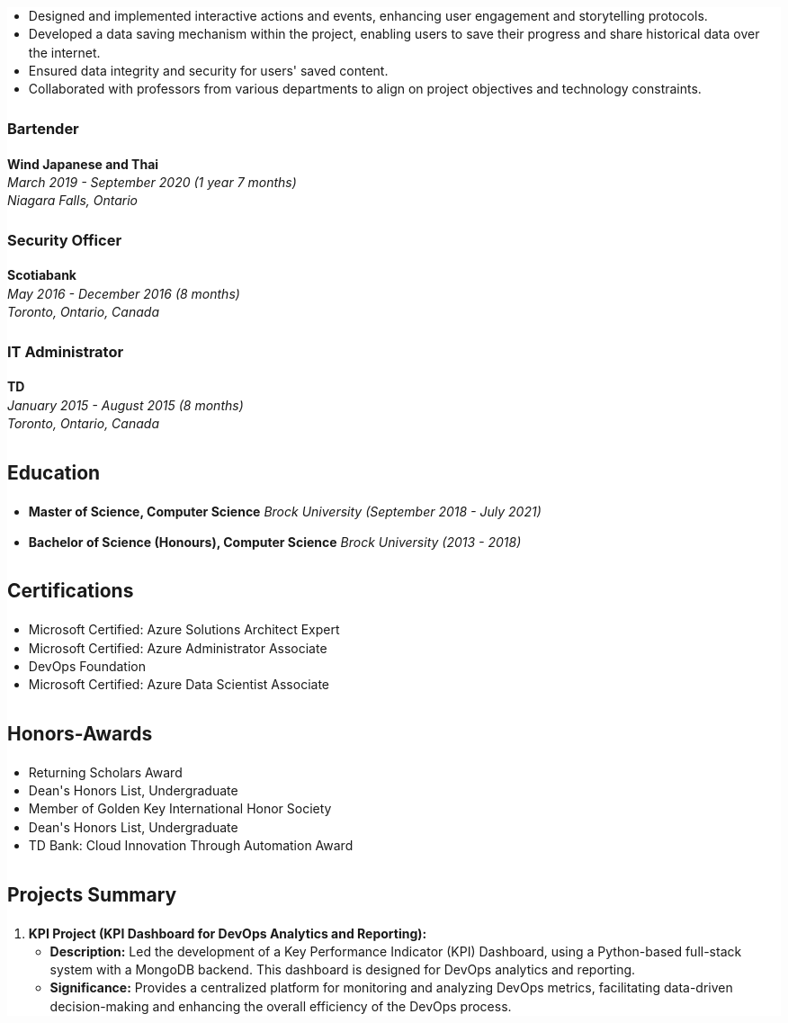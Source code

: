   - Designed and implemented interactive actions and events, enhancing user engagement and storytelling protocols.
  - Developed a data saving mechanism within the project, enabling users to save their progress and share historical data over the internet.
  - Ensured data integrity and security for users' saved content.
  - Collaborated with professors from various departments to align on project objectives and technology constraints.

### Bartender
**Wind Japanese and Thai**  
*March 2019 - September 2020 (1 year 7 months)*  
*Niagara Falls, Ontario*

### Security Officer
**Scotiabank**  
*May 2016 - December 2016 (8 months)*  
*Toronto, Ontario, Canada*

### IT Administrator
**TD**  
*January 2015 - August 2015 (8 months)*  
*Toronto, Ontario, Canada*


## Education
- **Master of Science, Computer Science**
  *Brock University*
  *(September 2018 - July 2021)*

- **Bachelor of Science (Honours), Computer Science**
  *Brock University*
  *(2013 - 2018)*

## Certifications
- Microsoft Certified: Azure Solutions Architect Expert
- Microsoft Certified: Azure Administrator Associate
- DevOps Foundation
- Microsoft Certified: Azure Data Scientist Associate

## Honors-Awards
- Returning Scholars Award
- Dean's Honors List, Undergraduate
- Member of Golden Key International Honor Society
- Dean's Honors List, Undergraduate
- TD Bank: Cloud Innovation Through Automation Award

## Projects Summary

1. **KPI Project (KPI Dashboard for DevOps Analytics and Reporting):**
   - **Description:** Led the development of a Key Performance Indicator (KPI) Dashboard, using a Python-based full-stack system with a MongoDB backend. This dashboard is designed for DevOps analytics and reporting.
   - **Significance:** Provides a centralized platform for monitoring and analyzing DevOps metrics, facilitating data-driven decision-making and enhancing the overall efficiency of the DevOps process.
